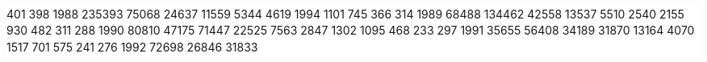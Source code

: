    <td style="text-align:right;"> 401 </td>
   <td style="text-align:right;"> 398 </td>
  </tr>
  <tr>
   <td style="text-align:left;"> 1988 </td>
   <td style="text-align:right;"> 235393 </td>
   <td style="text-align:right;"> 75068 </td>
   <td style="text-align:right;"> 24637 </td>
   <td style="text-align:right;"> 11559 </td>
   <td style="text-align:right;"> 5344 </td>
   <td style="text-align:right;"> 4619 </td>
   <td style="text-align:right;"> 1994 </td>
   <td style="text-align:right;"> 1101 </td>
   <td style="text-align:right;"> 745 </td>
   <td style="text-align:right;"> 366 </td>
   <td style="text-align:right;"> 314 </td>
  </tr>
  <tr>
   <td style="text-align:left;"> 1989 </td>
   <td style="text-align:right;"> 68488 </td>
   <td style="text-align:right;"> 134462 </td>
   <td style="text-align:right;"> 42558 </td>
   <td style="text-align:right;"> 13537 </td>
   <td style="text-align:right;"> 5510 </td>
   <td style="text-align:right;"> 2540 </td>
   <td style="text-align:right;"> 2155 </td>
   <td style="text-align:right;"> 930 </td>
   <td style="text-align:right;"> 482 </td>
   <td style="text-align:right;"> 311 </td>
   <td style="text-align:right;"> 288 </td>
  </tr>
  <tr>
   <td style="text-align:left;"> 1990 </td>
   <td style="text-align:right;"> 80810 </td>
   <td style="text-align:right;"> 47175 </td>
   <td style="text-align:right;"> 71447 </td>
   <td style="text-align:right;"> 22525 </td>
   <td style="text-align:right;"> 7563 </td>
   <td style="text-align:right;"> 2847 </td>
   <td style="text-align:right;"> 1302 </td>
   <td style="text-align:right;"> 1095 </td>
   <td style="text-align:right;"> 468 </td>
   <td style="text-align:right;"> 233 </td>
   <td style="text-align:right;"> 297 </td>
  </tr>
  <tr>
   <td style="text-align:left;"> 1991 </td>
   <td style="text-align:right;"> 35655 </td>
   <td style="text-align:right;"> 56408 </td>
   <td style="text-align:right;"> 34189 </td>
   <td style="text-align:right;"> 31870 </td>
   <td style="text-align:right;"> 13164 </td>
   <td style="text-align:right;"> 4070 </td>
   <td style="text-align:right;"> 1517 </td>
   <td style="text-align:right;"> 701 </td>
   <td style="text-align:right;"> 575 </td>
   <td style="text-align:right;"> 241 </td>
   <td style="text-align:right;"> 276 </td>
  </tr>
  <tr>
   <td style="text-align:left;"> 1992 </td>
   <td style="text-align:right;"> 72698 </td>
   <td style="text-align:right;"> 26846 </td>
   <td style="text-align:right;"> 31833 </td>